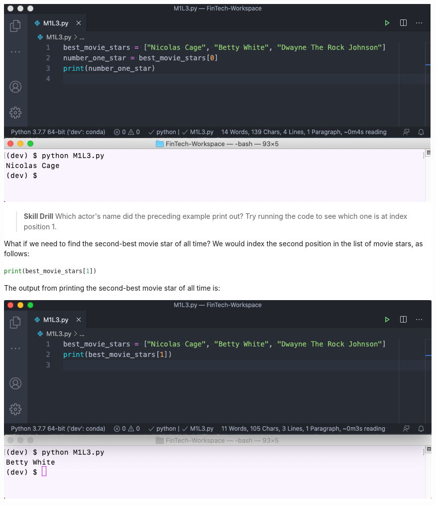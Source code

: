 ![The two lines of Python code detailing the number_one_star and the print statement. The terminal shows the the output: Nicolas Cage.](Images/list_indexing.png)

> **Skill Drill** Which actor's name did the preceding example print out? Try running the code to see which one is at index position 1.

What if we need to find the second-best movie star of all time? We would index the second position in the list of movie stars, as follows:

```python
print(best_movie_stars[1])
```

The output from printing the second-best movie star of all time is:

![The two lines of Python code detailing the list best_movie_stars and the print statement calling best_movie_stars[1]. The terminal shows the the output: Betty White.](Images/list_indexing2.png)
